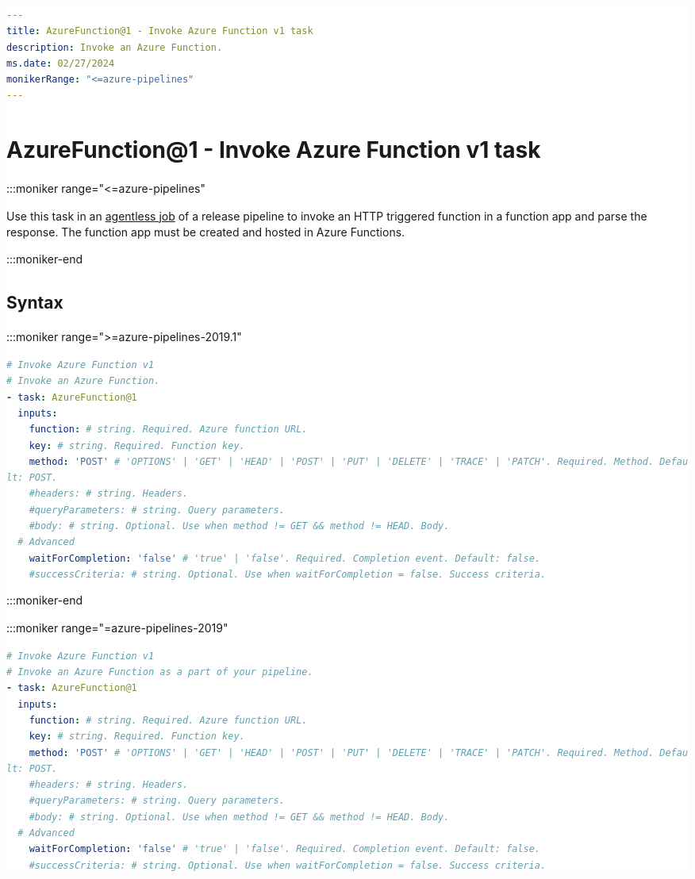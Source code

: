```yaml
---
title: AzureFunction@1 - Invoke Azure Function v1 task
description: Invoke an Azure Function.
ms.date: 02/27/2024
monikerRange: "<=azure-pipelines"
---
```


# AzureFunction@1 - Invoke Azure Function v1 task


:::moniker range="<=azure-pipelines"


Use this task in an [agentless job](/azure/devops/pipelines/process/phases#server-jobs) of a release pipeline to invoke an HTTP triggered function in a function app and parse the response. The function app must be created and hosted in Azure Functions.


:::moniker-end



## Syntax

:::moniker range=">=azure-pipelines-2019.1"

```yaml
# Invoke Azure Function v1
# Invoke an Azure Function.
- task: AzureFunction@1
  inputs:
    function: # string. Required. Azure function URL. 
    key: # string. Required. Function key. 
    method: 'POST' # 'OPTIONS' | 'GET' | 'HEAD' | 'POST' | 'PUT' | 'DELETE' | 'TRACE' | 'PATCH'. Required. Method. Default: POST.
    #headers: # string. Headers. 
    #queryParameters: # string. Query parameters. 
    #body: # string. Optional. Use when method != GET && method != HEAD. Body. 
  # Advanced
    waitForCompletion: 'false' # 'true' | 'false'. Required. Completion event. Default: false.
    #successCriteria: # string. Optional. Use when waitForCompletion = false. Success criteria.
```

:::moniker-end

:::moniker range="=azure-pipelines-2019"

```yaml
# Invoke Azure Function v1
# Invoke an Azure Function as a part of your pipeline.
- task: AzureFunction@1
  inputs:
    function: # string. Required. Azure function URL. 
    key: # string. Required. Function key. 
    method: 'POST' # 'OPTIONS' | 'GET' | 'HEAD' | 'POST' | 'PUT' | 'DELETE' | 'TRACE' | 'PATCH'. Required. Method. Default: POST.
    #headers: # string. Headers. 
    #queryParameters: # string. Query parameters. 
    #body: # string. Optional. Use when method != GET && method != HEAD. Body. 
  # Advanced
    waitForCompletion: 'false' # 'true' | 'false'. Required. Completion event. Default: false.
    #successCriteria: # string. Optional. Use when waitForCompletion = false. Success criteria.
```
